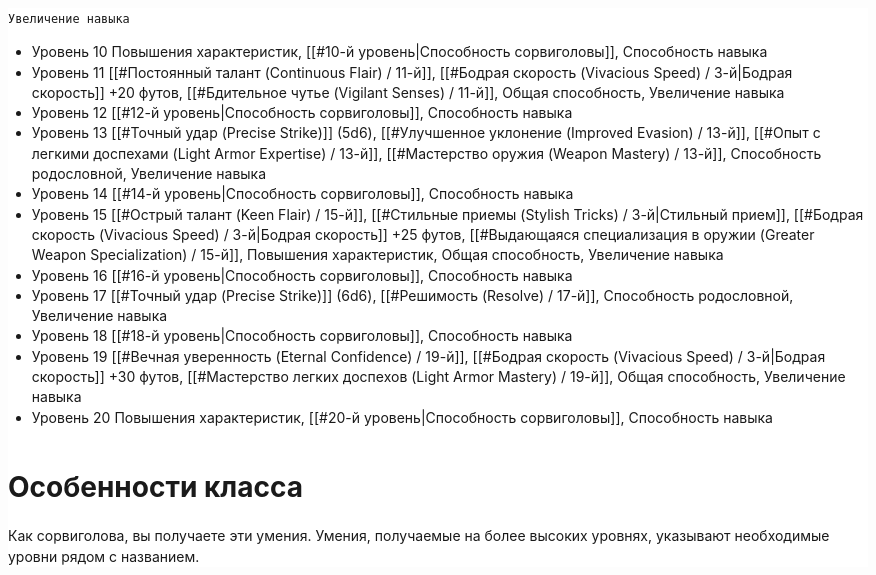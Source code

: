 	Увеличение навыка
- Уровень 10
	Повышения характеристик,
	[[#10-й уровень|Способность сорвиголовы]],
	Способность навыка
- Уровень 11
	[[#Постоянный талант (Continuous Flair) / 11-й]],
	[[#Бодрая скорость (Vivacious Speed) / 3-й|Бодрая скорость]] +20 футов,
	[[#Бдительное чутье (Vigilant Senses) / 11-й]],
	Общая способность,
	Увеличение навыка
- Уровень 12
	[[#12-й уровень|Способность сорвиголовы]],
	Способность навыка
- Уровень 13
	[[#Точный удар (Precise Strike)]] (5d6),
	[[#Улучшенное уклонение (Improved Evasion) / 13-й]],
	[[#Опыт с легкими доспехами (Light Armor Expertise) / 13-й]],
	[[#Мастерство оружия (Weapon Mastery) / 13-й]],
	Способность родословной,
	Увеличение навыка
- Уровень 14
	[[#14-й уровень|Способность сорвиголовы]],
	Способность навыка
- Уровень 15
	[[#Острый талант (Keen Flair) / 15-й]],
	[[#Стильные приемы (Stylish Tricks) / 3-й|Стильный прием]],
	[[#Бодрая скорость (Vivacious Speed) / 3-й|Бодрая скорость]] +25 футов,
	[[#Выдающаяся специализация в оружии (Greater Weapon Specialization) / 15-й]],
	Повышения характеристик,
	Общая способность,
	Увеличение навыка
- Уровень 16
	[[#16-й уровень|Способность сорвиголовы]],
	Способность навыка
- Уровень 17
	[[#Точный удар (Precise Strike)]] (6d6),
	[[#Решимость (Resolve) / 17-й]],
	Способность родословной,
	Увеличение навыка
- Уровень 18
	[[#18-й уровень|Способность сорвиголовы]],
	Способность навыка
- Уровень 19
	[[#Вечная уверенность (Eternal Confidence) / 19-й]],
	[[#Бодрая скорость (Vivacious Speed) / 3-й|Бодрая скорость]] +30 футов,
	[[#Мастерство легких доспехов (Light Armor Mastery) / 19-й]],
	Общая способность,
	Увеличение навыка
- Уровень 20
	Повышения характеристик,
	[[#20-й уровень|Способность сорвиголовы]],
	Способность навыка
# Особенности класса
Как сорвиголова, вы получаете эти умения. Умения, получаемые на более высоких уровнях, указывают необходимые уровни рядом с названием.
